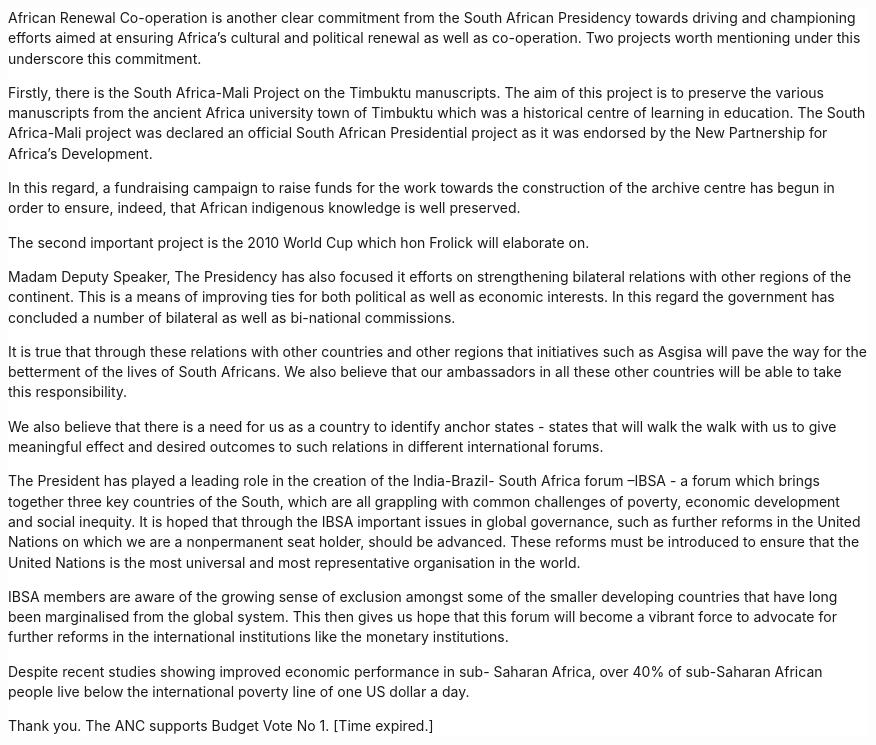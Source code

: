 African Renewal Co-operation is another clear commitment from the South
African Presidency towards driving and championing efforts aimed at
ensuring Africa’s cultural and political renewal as well as co-operation.
Two projects worth mentioning under this underscore this commitment.

Firstly, there is the South Africa-Mali Project on the Timbuktu
manuscripts. The aim of this project is to preserve the various manuscripts
from the ancient Africa university town of Timbuktu which was a historical
centre of learning in education. The South Africa-Mali project was declared
an official South African Presidential project as it was endorsed by the
New Partnership for Africa’s Development.

In this regard, a fundraising campaign to raise funds for the work towards
the construction of the archive centre has begun in order to ensure,
indeed, that African indigenous knowledge is well preserved.

The second important project is the 2010 World Cup which hon Frolick will
elaborate on.

Madam Deputy Speaker, The Presidency has also focused it efforts on
strengthening bilateral relations with other regions of the continent. This
is a means of improving ties for both political as well as economic
interests. In this regard the government has concluded a number of
bilateral as well as bi-national commissions.

It is true that through these relations with other countries and other
regions that initiatives such as Asgisa will pave the way for the
betterment of the lives of South Africans. We also believe that our
ambassadors in all these other countries will be able to take this
responsibility.

We also believe that there is a need for us as a country to identify anchor
states - states that will walk the walk with us to give meaningful effect
and desired outcomes to such relations in different international forums.

The President has played a leading role in the creation of the India-Brazil-
South Africa forum –IBSA - a forum which brings together three key
countries of the South, which are all grappling with common challenges of
poverty, economic development and social inequity. It is hoped that through
the IBSA important issues in global governance, such as further reforms in
the United Nations on which we are a nonpermanent seat holder, should be
advanced. These reforms must be introduced to ensure that the United
Nations is the most universal and most representative organisation in the
world.

IBSA members are aware of the growing sense of exclusion amongst some of
the smaller developing countries that have long been marginalised from the
global system. This then gives us hope that this forum will become a
vibrant force to advocate for further reforms in the international
institutions like the monetary institutions.

Despite recent studies showing improved economic performance in sub-
Saharan Africa, over 40% of sub-Saharan African people live below the
international poverty line of one US dollar a day.

Thank you. The ANC supports Budget Vote No 1. [Time expired.]
